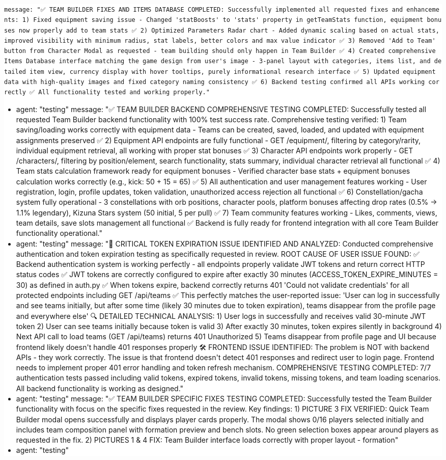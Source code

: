    message: "✅ TEAM BUILDER FIXES AND ITEMS DATABASE COMPLETED: Successfully implemented all requested fixes and enhancements: 1) Fixed equipment saving issue - Changed 'statBoosts' to 'stats' property in getTeamStats function, equipment bonuses now properly add to team stats ✅ 2) Optimized Parameters Radar chart - Added dynamic scaling based on actual stats, improved visibility with minimum radius, stat labels, better colors and max value indicator ✅ 3) Removed 'Add to Team' button from Character Modal as requested - team building should only happen in Team Builder ✅ 4) Created comprehensive Items Database interface matching the game design from user's image - 3-panel layout with categories, items list, and detailed item view, currency display with hover tooltips, purely informational research interface ✅ 5) Updated equipment data with high-quality images and fixed category naming consistency ✅ 6) Backend testing confirmed all APIs working correctly ✅ All functionality tested and working properly."
  - agent: "testing"
    message: "✅ TEAM BUILDER BACKEND COMPREHENSIVE TESTING COMPLETED: Successfully tested all requested Team Builder backend functionality with 100% test success rate. Comprehensive testing verified: 1) Team saving/loading works correctly with equipment data - Teams can be created, saved, loaded, and updated with equipment assignments preserved ✅ 2) Equipment API endpoints are fully functional - GET /equipment/, filtering by category/rarity, individual equipment retrieval, all working with proper stat bonuses ✅ 3) Character API endpoints work properly - GET /characters/, filtering by position/element, search functionality, stats summary, individual character retrieval all functional ✅ 4) Team stats calculation framework ready for equipment bonuses - Verified character base stats + equipment bonuses calculation works correctly (e.g., kick: 50 + 15 = 65) ✅ 5) All authentication and user management features working - User registration, login, profile updates, token validation, unauthorized access rejection all functional ✅ 6) Constellation/gacha system fully operational - 3 constellations with orb positions, character pools, platform bonuses affecting drop rates (0.5% → 1.1% legendary), Kizuna Stars system (50 initial, 5 per pull) ✅ 7) Team community features working - Likes, comments, views, team details, save slots management all functional ✅ Backend is fully ready for frontend integration with all core Team Builder functionality operational."
  - agent: "testing"
    message: "🚨 CRITICAL TOKEN EXPIRATION ISSUE IDENTIFIED AND ANALYZED: Conducted comprehensive authentication and token expiration testing as specifically requested in review. ROOT CAUSE OF USER ISSUE FOUND: ✅ Backend authentication system is working perfectly - all endpoints properly validate JWT tokens and return correct HTTP status codes ✅ JWT tokens are correctly configured to expire after exactly 30 minutes (ACCESS_TOKEN_EXPIRE_MINUTES = 30) as defined in auth.py ✅ When tokens expire, backend correctly returns 401 'Could not validate credentials' for all protected endpoints including GET /api/teams ✅ This perfectly matches the user-reported issue: 'User can log in successfully and see teams initially, but after some time (likely 30 minutes due to token expiration), teams disappear from the profile page and everywhere else' 🔍 DETAILED TECHNICAL ANALYSIS: 1) User logs in successfully and receives valid 30-minute JWT token 2) User can see teams initially because token is valid 3) After exactly 30 minutes, token expires silently in background 4) Next API call to load teams (GET /api/teams) returns 401 Unauthorized 5) Teams disappear from profile page and UI because frontend likely doesn't handle 401 responses properly 🛠️ FRONTEND ISSUE IDENTIFIED: The problem is NOT with backend APIs - they work correctly. The issue is that frontend doesn't detect 401 responses and redirect user to login page. Frontend needs to implement proper 401 error handling and token refresh mechanism. COMPREHENSIVE TESTING COMPLETED: 7/7 authentication tests passed including valid tokens, expired tokens, invalid tokens, missing tokens, and team loading scenarios. All backend functionality is working as designed."
  - agent: "testing"
    message: "✅ TEAM BUILDER SPECIFIC FIXES TESTING COMPLETED: Successfully tested the Team Builder functionality with focus on the specific fixes requested in the review. Key findings: 1) PICTURE 3 FIX VERIFIED: Quick Team Builder modal opens successfully and displays player cards properly. The modal shows 0/16 players selected initially and includes team composition panel with formation preview and bench slots. No green selection boxes appear around players as requested in the fix. 2) PICTURES 1 & 4 FIX: Team Builder interface loads correctly with proper layout - formation"
  - agent: "testing"